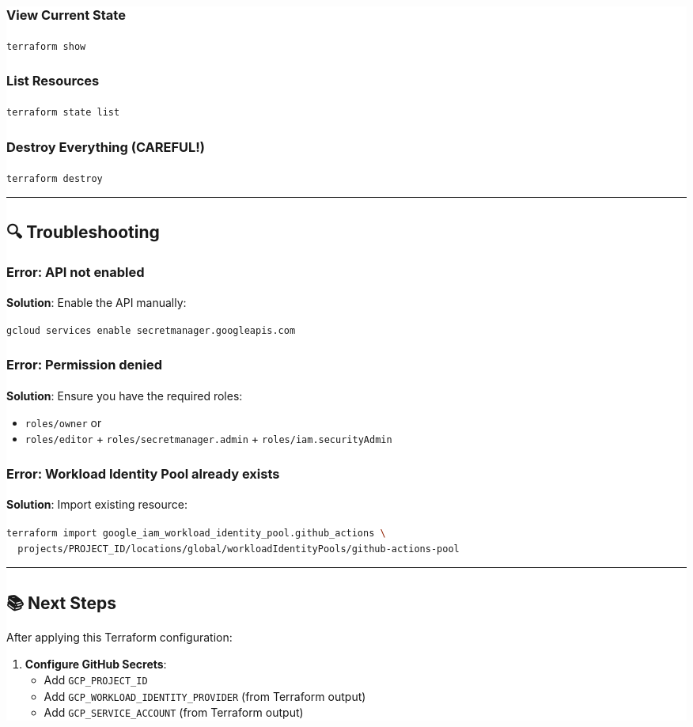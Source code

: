 ### View Current State

```bash
terraform show
```

### List Resources

```bash
terraform state list
```

### Destroy Everything (CAREFUL!)

```bash
terraform destroy
```

---

## 🔍 Troubleshooting

### Error: API not enabled

**Solution**: Enable the API manually:
```bash
gcloud services enable secretmanager.googleapis.com
```

### Error: Permission denied

**Solution**: Ensure you have the required roles:
- `roles/owner` or
- `roles/editor` + `roles/secretmanager.admin` + `roles/iam.securityAdmin`

### Error: Workload Identity Pool already exists

**Solution**: Import existing resource:
```bash
terraform import google_iam_workload_identity_pool.github_actions \
  projects/PROJECT_ID/locations/global/workloadIdentityPools/github-actions-pool
```

---

## 📚 Next Steps

After applying this Terraform configuration:

1. **Configure GitHub Secrets**:
   - Add `GCP_PROJECT_ID`
   - Add `GCP_WORKLOAD_IDENTITY_PROVIDER` (from Terraform output)
   - Add `GCP_SERVICE_ACCOUNT` (from Terraform output)
